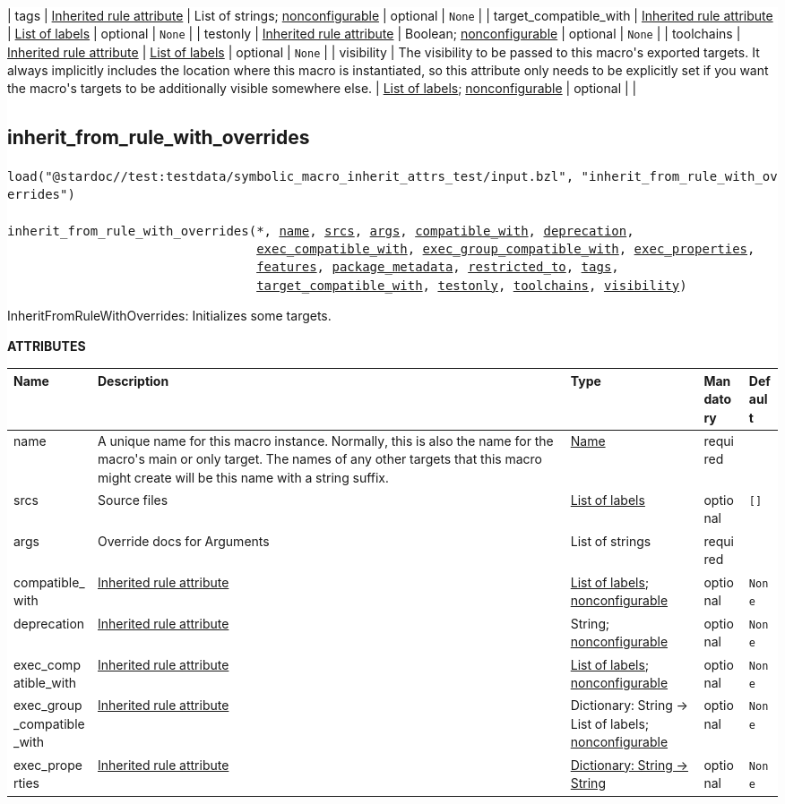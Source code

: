 | <a id="inherit_from_rule_no_doc-tags"></a>tags |  <a href="https://bazel.build/reference/be/common-definitions#common.tags">Inherited rule attribute</a>   | List of strings; <a href="https://bazel.build/reference/be/common-definitions#configurable-attributes">nonconfigurable</a> | optional |  `None`  |
| <a id="inherit_from_rule_no_doc-target_compatible_with"></a>target_compatible_with |  <a href="https://bazel.build/reference/be/common-definitions#common.target_compatible_with">Inherited rule attribute</a>   | <a href="https://bazel.build/concepts/labels">List of labels</a> | optional |  `None`  |
| <a id="inherit_from_rule_no_doc-testonly"></a>testonly |  <a href="https://bazel.build/reference/be/common-definitions#common.testonly">Inherited rule attribute</a>   | Boolean; <a href="https://bazel.build/reference/be/common-definitions#configurable-attributes">nonconfigurable</a> | optional |  `None`  |
| <a id="inherit_from_rule_no_doc-toolchains"></a>toolchains |  <a href="https://bazel.build/reference/be/common-definitions#common.toolchains">Inherited rule attribute</a>   | <a href="https://bazel.build/concepts/labels">List of labels</a> | optional |  `None`  |
| <a id="inherit_from_rule_no_doc-visibility"></a>visibility |  The visibility to be passed to this macro's exported targets. It always implicitly includes the location where this macro is instantiated, so this attribute only needs to be explicitly set if you want the macro's targets to be additionally visible somewhere else.   | <a href="https://bazel.build/concepts/labels">List of labels</a>; <a href="https://bazel.build/reference/be/common-definitions#configurable-attributes">nonconfigurable</a> | optional |  |


<a id="inherit_from_rule_with_overrides"></a>

## inherit_from_rule_with_overrides

<pre>
load("@stardoc//test:testdata/symbolic_macro_inherit_attrs_test/input.bzl", "inherit_from_rule_with_overrides")

inherit_from_rule_with_overrides(*, <a href="#inherit_from_rule_with_overrides-name">name</a>, <a href="#inherit_from_rule_with_overrides-srcs">srcs</a>, <a href="#inherit_from_rule_with_overrides-args">args</a>, <a href="#inherit_from_rule_with_overrides-compatible_with">compatible_with</a>, <a href="#inherit_from_rule_with_overrides-deprecation">deprecation</a>,
                                 <a href="#inherit_from_rule_with_overrides-exec_compatible_with">exec_compatible_with</a>, <a href="#inherit_from_rule_with_overrides-exec_group_compatible_with">exec_group_compatible_with</a>, <a href="#inherit_from_rule_with_overrides-exec_properties">exec_properties</a>,
                                 <a href="#inherit_from_rule_with_overrides-features">features</a>, <a href="#inherit_from_rule_with_overrides-package_metadata">package_metadata</a>, <a href="#inherit_from_rule_with_overrides-restricted_to">restricted_to</a>, <a href="#inherit_from_rule_with_overrides-tags">tags</a>,
                                 <a href="#inherit_from_rule_with_overrides-target_compatible_with">target_compatible_with</a>, <a href="#inherit_from_rule_with_overrides-testonly">testonly</a>, <a href="#inherit_from_rule_with_overrides-toolchains">toolchains</a>, <a href="#inherit_from_rule_with_overrides-visibility">visibility</a>)
</pre>

InheritFromRuleWithOverrides: Initializes some targets.

**ATTRIBUTES**


| Name  | Description | Type | Mandatory | Default |
| :------------- | :------------- | :------------- | :------------- | :------------- |
| <a id="inherit_from_rule_with_overrides-name"></a>name |  A unique name for this macro instance. Normally, this is also the name for the macro's main or only target. The names of any other targets that this macro might create will be this name with a string suffix.   | <a href="https://bazel.build/concepts/labels#target-names">Name</a> | required |  |
| <a id="inherit_from_rule_with_overrides-srcs"></a>srcs |  Source files   | <a href="https://bazel.build/concepts/labels">List of labels</a> | optional |  `[]`  |
| <a id="inherit_from_rule_with_overrides-args"></a>args |  Override docs for Arguments   | List of strings | required |  |
| <a id="inherit_from_rule_with_overrides-compatible_with"></a>compatible_with |  <a href="https://bazel.build/reference/be/common-definitions#common.compatible_with">Inherited rule attribute</a>   | <a href="https://bazel.build/concepts/labels">List of labels</a>; <a href="https://bazel.build/reference/be/common-definitions#configurable-attributes">nonconfigurable</a> | optional |  `None`  |
| <a id="inherit_from_rule_with_overrides-deprecation"></a>deprecation |  <a href="https://bazel.build/reference/be/common-definitions#common.deprecation">Inherited rule attribute</a>   | String; <a href="https://bazel.build/reference/be/common-definitions#configurable-attributes">nonconfigurable</a> | optional |  `None`  |
| <a id="inherit_from_rule_with_overrides-exec_compatible_with"></a>exec_compatible_with |  <a href="https://bazel.build/reference/be/common-definitions#common.exec_compatible_with">Inherited rule attribute</a>   | <a href="https://bazel.build/concepts/labels">List of labels</a>; <a href="https://bazel.build/reference/be/common-definitions#configurable-attributes">nonconfigurable</a> | optional |  `None`  |
| <a id="inherit_from_rule_with_overrides-exec_group_compatible_with"></a>exec_group_compatible_with |  <a href="https://bazel.build/reference/be/common-definitions#common.exec_group_compatible_with">Inherited rule attribute</a>   | Dictionary: String -> List of labels; <a href="https://bazel.build/reference/be/common-definitions#configurable-attributes">nonconfigurable</a> | optional |  `None`  |
| <a id="inherit_from_rule_with_overrides-exec_properties"></a>exec_properties |  <a href="https://bazel.build/reference/be/common-definitions#common.exec_properties">Inherited rule attribute</a>   | <a href="https://bazel.build/rules/lib/core/dict">Dictionary: String -> String</a> | optional |  `None`  |